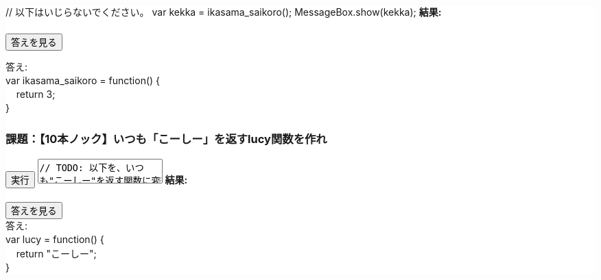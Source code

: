 
// 以下はいじらないでください。
var kekka = ikasama_saikoro();
MessageBox.show(kekka);</textarea>
    <b>結果:</b> <span class="console"></span><br>
    <span class="result"></span><br>
    <input type="button" value="答えを見る" />
    <div class="answer hideanswer">
答え:<br>
var ikasama_saikoro = function() { <br>
&nbsp;&nbsp;&nbsp;&nbsp;return 3;<br>
}<br>
    </div>        
</div>

### 課題：【10本ノック】いつも「こーしー」を返すlucy関数を作れ

<script>
var qobj = {
    id: "q3_2",
    scenarios: []
}


qobj.scenarios.push({
    setup: ()=> {},
    verify: (intp) => {
        if(scenarioLogs.length == 0 || scenarioLogs[0].name != 'alert') {
          return "結果が表示されていません。MessageBox.show使ってね。";
        }
        var actual = scenarioLogs[0].val;
        if(actual != "こーしー") {
          return "こーしー以外が返ってきました。いつもこーしーを返してね。";
        }
        return true;
    }
});
  questions.push(qobj);
 </script>


<div id="q3_2">
    <input type="button" value="実行" />
    <textarea>
// TODO: 以下を、いつも"こーしー"を返す関数に変更せよ
var lucy = 0;


// 以下はいじらないでください。
var kekka = lucy();
MessageBox.show(kekka);</textarea>
    <b>結果:</b> <span class="console"></span><br>
    <span class="result"></span><br>
    <input type="button" value="答えを見る" />
    <div class="answer hideanswer">
答え:<br>
var lucy = function() { <br>
&nbsp;&nbsp;&nbsp;&nbsp;return "こーしー";<br>
}<br>
    </div>        
</div>
